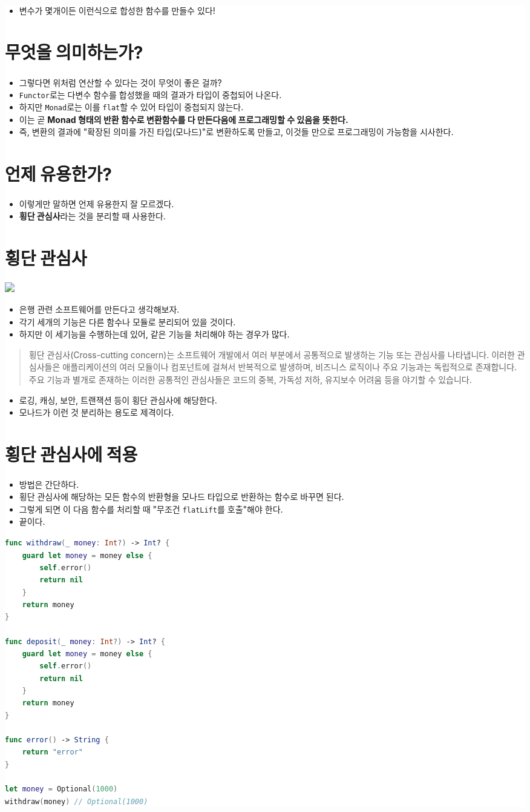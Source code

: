 * 변수가 몇개이든 이런식으로 합성한 함수를 만들수 있다!

# 무엇을 의미하는가?

* 그렇다면 위처럼 연산할 수 있다는 것이 무엇이 좋은 걸까?
* `Functor`로는 다변수 함수를 합성했을 때의 결과가 타입이 중첩되어 나온다.
* 하지만 `Monad`로는 이를 `flat`할 수 있어 타입이 중첩되지 않는다.
* 이는 곧 **Monad 형태의 반환 함수로 변환함수를 다 만든다음에 프로그래밍할 수 있음을 뜻한다.**
* 즉, 변환의 결과에 "확장된 의미를 가진 타입(모나드)"로 변환하도록 만들고, 이것들 만으로 프로그래밍이 가능함을 시사한다.

# 언제 유용한가?

* 이렇게만 말하면 언제 유용한지 잘 모르겠다.
* **횡단 관심사**라는 것을 분리할 때 사용한다.

# 횡단 관심사

![](AllAboutMonad_05_WhyMonadPart02_0.png)

* 은행 관련 소프트웨어를 만든다고 생각해보자.
* 각기 세개의 기능은 다른 함수나 모듈로 분리되어 있을 것이다.
* 하지만 이 세기능을 수행하는데 있어, 같은 기능을 처리해야 하는 경우가 많다.

 > 
 > 횡단 관심사(Cross-cutting concern)는 소프트웨어 개발에서 여러 부분에서 공통적으로 발생하는 기능 또는 관심사를 나타냅니다. 이러한 관심사들은 애플리케이션의 여러 모듈이나 컴포넌트에 걸쳐서 반복적으로 발생하며, 비즈니스 로직이나 주요 기능과는 독립적으로 존재합니다. 주요 기능과 별개로 존재하는 이러한 공통적인 관심사들은 코드의 중복, 가독성 저하, 유지보수 어려움 등을 야기할 수 있습니다.

* 로깅, 캐싱, 보안, 트랜잭션 등이 횡단 관심사에 해당한다.
* 모나드가 이런 것 분리하는 용도로 제격이다.

# 횡단 관심사에 적용

* 방법은 간단하다.
* 횡단 관심사에 해당하는 모든 함수의 반환형을 모나드 타입으로 반환하는 함수로 바꾸면 된다.
* 그렇게 되면 이 다음 함수를 처리할 때 "무조건 `flatLift`를 호출"해야 한다.
* 끝이다.

````swift
func withdraw(_ money: Int?) -> Int? {
    guard let money = money else {
        self.error()
        return nil
    }
    return money
}

func deposit(_ money: Int?) -> Int? {
    guard let money = money else {
        self.error()
        return nil
    }
    return money
}

func error() -> String {
    return "error"
}

let money = Optional(1000)
withdraw(money) // Optional(1000)
````
